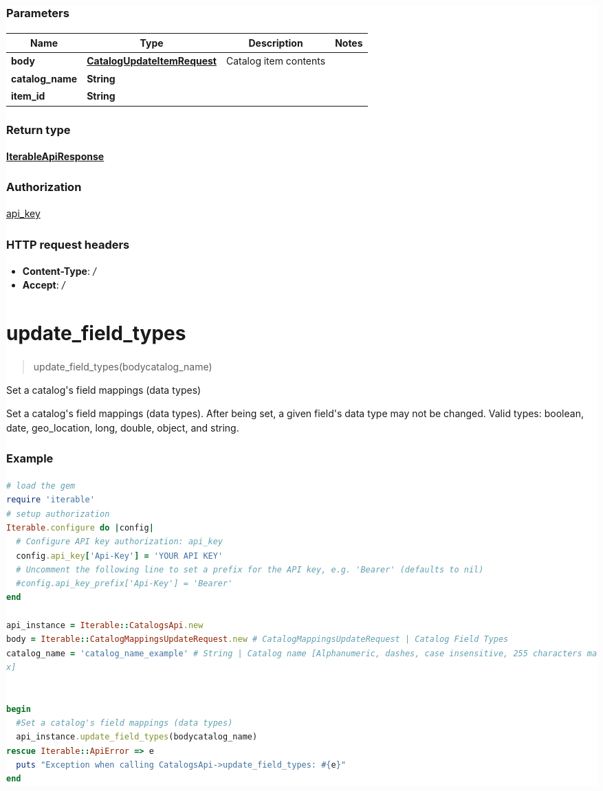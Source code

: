 ### Parameters

Name | Type | Description  | Notes
------------- | ------------- | ------------- | -------------
 **body** | [**CatalogUpdateItemRequest**](CatalogUpdateItemRequest.md)| Catalog item contents | 
 **catalog_name** | **String**|  | 
 **item_id** | **String**|  | 

### Return type

[**IterableApiResponse**](IterableApiResponse.md)

### Authorization

[api_key](../README.md#api_key)

### HTTP request headers

 - **Content-Type**: */*
 - **Accept**: */*



# **update_field_types**
> update_field_types(bodycatalog_name)

Set a catalog's field mappings (data types)

Set a catalog's field mappings (data types). After being set, a given field's data type may not be changed. Valid types: boolean, date, geo_location, long, double, object, and string.

### Example
```ruby
# load the gem
require 'iterable'
# setup authorization
Iterable.configure do |config|
  # Configure API key authorization: api_key
  config.api_key['Api-Key'] = 'YOUR API KEY'
  # Uncomment the following line to set a prefix for the API key, e.g. 'Bearer' (defaults to nil)
  #config.api_key_prefix['Api-Key'] = 'Bearer'
end

api_instance = Iterable::CatalogsApi.new
body = Iterable::CatalogMappingsUpdateRequest.new # CatalogMappingsUpdateRequest | Catalog Field Types
catalog_name = 'catalog_name_example' # String | Catalog name [Alphanumeric, dashes, case insensitive, 255 characters max]


begin
  #Set a catalog's field mappings (data types)
  api_instance.update_field_types(bodycatalog_name)
rescue Iterable::ApiError => e
  puts "Exception when calling CatalogsApi->update_field_types: #{e}"
end
```
